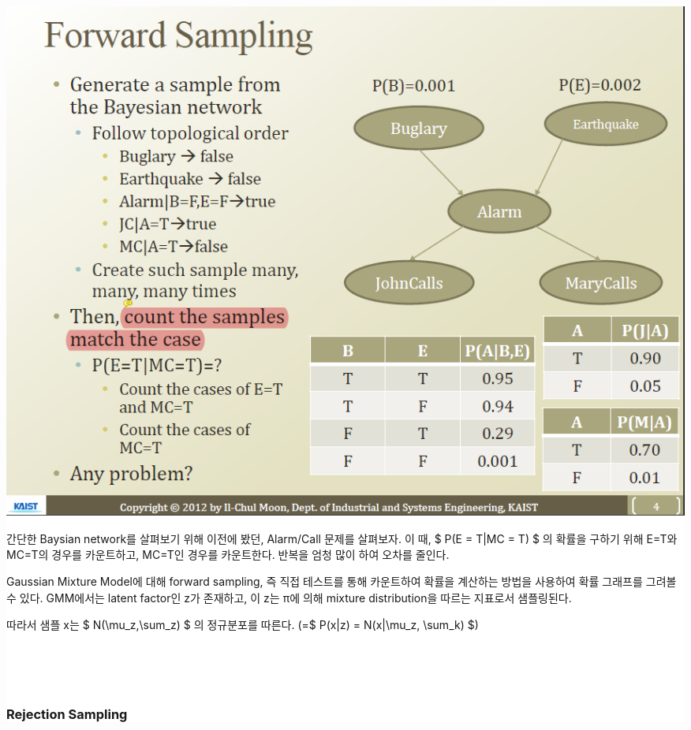 <img src="/assets/img/kooc/week910/forward_sampling.png">

간단한 Baysian network를 살펴보기 위해 이전에 봤던, Alarm/Call 문제를 살펴보자. 이 때, $ P(E = T\|MC = T) $ 의 확률을 구하기 위해 E=T와 MC=T의 경우를 카운트하고, MC=T인 경우를 카운트한다. 반복을 엄청 많이 하여 오차를 줄인다.

Gaussian Mixture Model에 대해 forward sampling, 즉 직접 테스트를 통해 카운트하여 확률을 계산하는 방법을 사용하여 확률 그래프를 그려볼 수 있다. GMM에서는 latent factor인 z가 존재하고, 이 z는 π에 의해 mixture distribution을 따르는 지표로서 샘플링된다.

따라서 샘플 x는 $ N(\mu_z,\sum_z) $ 의 정규분포를 따른다. (=$ P(x\|z) = N(x\|\mu_z, \sum_k) $)

&nbsp;

&nbsp;

### Rejection Sampling
